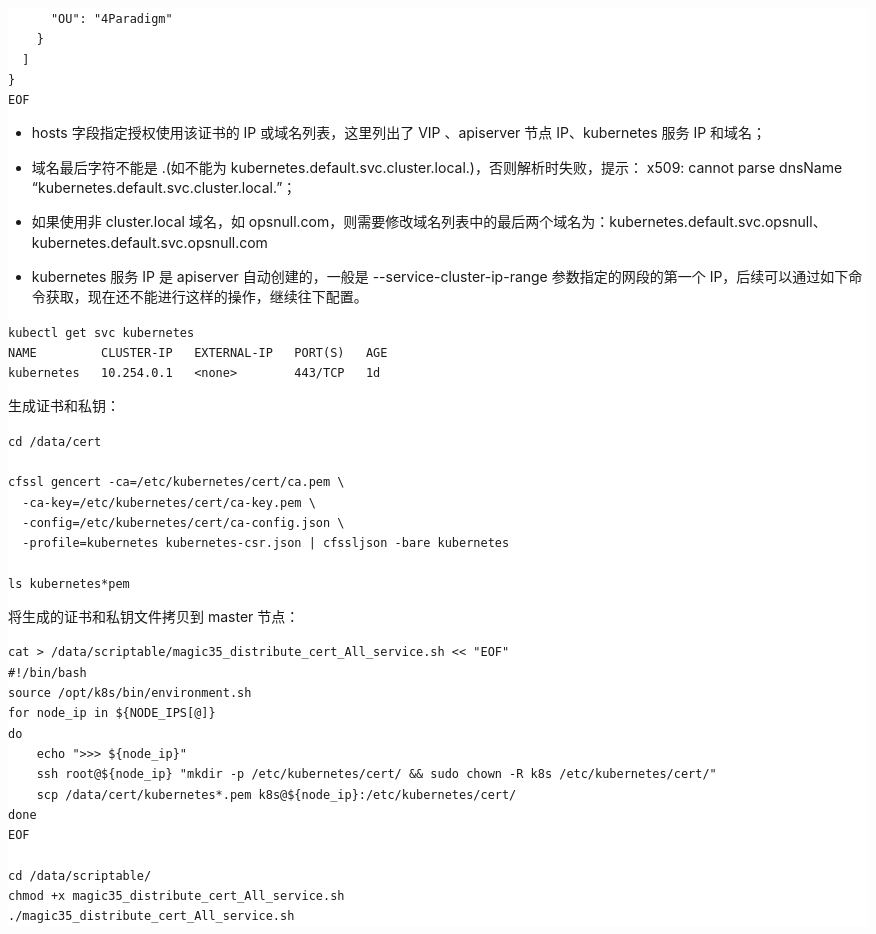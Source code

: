 ```
      "OU": "4Paradigm"
    }
  ]
}
EOF
```

- hosts 字段指定授权使用该证书的 IP 或域名列表，这里列出了 VIP 、apiserver 节点 IP、kubernetes 服务 IP 和域名；

- 域名最后字符不能是 .(如不能为 kubernetes.default.svc.cluster.local.)，否则解析时失败，提示： x509: cannot parse dnsName “kubernetes.default.svc.cluster.local.”；

- 如果使用非 cluster.local 域名，如 opsnull.com，则需要修改域名列表中的最后两个域名为：kubernetes.default.svc.opsnull、kubernetes.default.svc.opsnull.com

- kubernetes 服务 IP 是 apiserver 自动创建的，一般是 --service-cluster-ip-range 参数指定的网段的第一个 IP，后续可以通过如下命令获取，现在还不能进行这样的操作，继续往下配置。

```
kubectl get svc kubernetes
NAME         CLUSTER-IP   EXTERNAL-IP   PORT(S)   AGE
kubernetes   10.254.0.1   <none>        443/TCP   1d
```

生成证书和私钥：

```
cd /data/cert

cfssl gencert -ca=/etc/kubernetes/cert/ca.pem \
  -ca-key=/etc/kubernetes/cert/ca-key.pem \
  -config=/etc/kubernetes/cert/ca-config.json \
  -profile=kubernetes kubernetes-csr.json | cfssljson -bare kubernetes
  
ls kubernetes*pem
```

将生成的证书和私钥文件拷贝到 master 节点：

```
cat > /data/scriptable/magic35_distribute_cert_All_service.sh << "EOF"
#!/bin/bash
source /opt/k8s/bin/environment.sh
for node_ip in ${NODE_IPS[@]}
do
    echo ">>> ${node_ip}" 
    ssh root@${node_ip} "mkdir -p /etc/kubernetes/cert/ && sudo chown -R k8s /etc/kubernetes/cert/"
    scp /data/cert/kubernetes*.pem k8s@${node_ip}:/etc/kubernetes/cert/
done
EOF

cd /data/scriptable/
chmod +x magic35_distribute_cert_All_service.sh
./magic35_distribute_cert_All_service.sh
```
